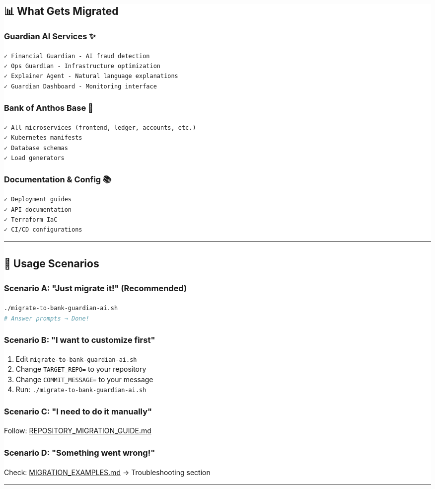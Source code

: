 
## 📊 What Gets Migrated

### Guardian AI Services ✨
```
✓ Financial Guardian - AI fraud detection
✓ Ops Guardian - Infrastructure optimization  
✓ Explainer Agent - Natural language explanations
✓ Guardian Dashboard - Monitoring interface
```

### Bank of Anthos Base 🏦
```
✓ All microservices (frontend, ledger, accounts, etc.)
✓ Kubernetes manifests
✓ Database schemas
✓ Load generators
```

### Documentation & Config 📚
```
✓ Deployment guides
✓ API documentation
✓ Terraform IaC
✓ CI/CD configurations
```

---

## 🎯 Usage Scenarios

### Scenario A: "Just migrate it!" (Recommended)
```bash
./migrate-to-bank-guardian-ai.sh
# Answer prompts → Done!
```

### Scenario B: "I want to customize first"
1. Edit `migrate-to-bank-guardian-ai.sh`
2. Change `TARGET_REPO=` to your repository
3. Change `COMMIT_MESSAGE=` to your message
4. Run: `./migrate-to-bank-guardian-ai.sh`

### Scenario C: "I need to do it manually"
Follow: [REPOSITORY_MIGRATION_GUIDE.md](./REPOSITORY_MIGRATION_GUIDE.md)

### Scenario D: "Something went wrong!"
Check: [MIGRATION_EXAMPLES.md](./MIGRATION_EXAMPLES.md) → Troubleshooting section

---
